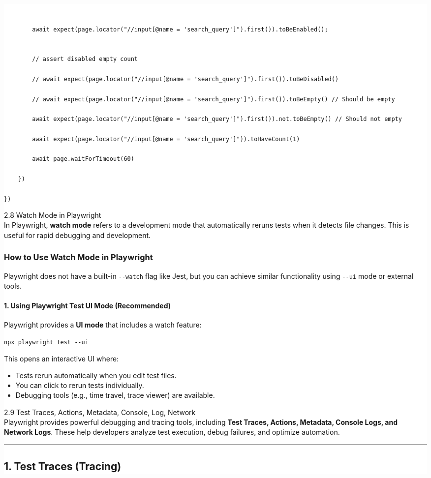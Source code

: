 ```


        await expect(page.locator("//input[@name = 'search_query']").first()).toBeEnabled();


        // assert disabled empty count

        // await expect(page.locator("//input[@name = 'search_query']").first()).toBeDisabled()

        // await expect(page.locator("//input[@name = 'search_query']").first()).toBeEmpty() // Should be empty

        await expect(page.locator("//input[@name = 'search_query']").first()).not.toBeEmpty() // Should not empty

        await expect(page.locator("//input[@name = 'search_query']")).toHaveCount(1)
        
        await page.waitForTimeout(60)

    })

})
```

2.8 Watch Mode in Playwright<br>
In Playwright, **watch mode** refers to a development mode that automatically reruns tests when it detects file changes. This is useful for rapid debugging and development.<br>

### **How to Use Watch Mode in Playwright**<br>

Playwright does not have a built-in `--watch` flag like Jest, but you can achieve similar functionality using `--ui` mode or external tools.<br>

#### **1. Using Playwright Test UI Mode (Recommended)<br>**

Playwright provides a **UI mode** that includes a watch feature:<br>
```
npx playwright test --ui
```

This opens an interactive UI where:<br>

- Tests rerun automatically when you edit test files.<br>
- You can click to rerun tests individually.<br>
- Debugging tools (e.g., time travel, trace viewer) are available.<br>

2.9 Test Traces, Actions, Metadata, Console, Log, Network<br>
Playwright provides powerful debugging and tracing tools, including **Test Traces, Actions, Metadata, Console Logs, and Network Logs**. These help developers analyze test execution, debug failures, and optimize automation.

---

## **1. Test Traces (Tracing)**<br>
